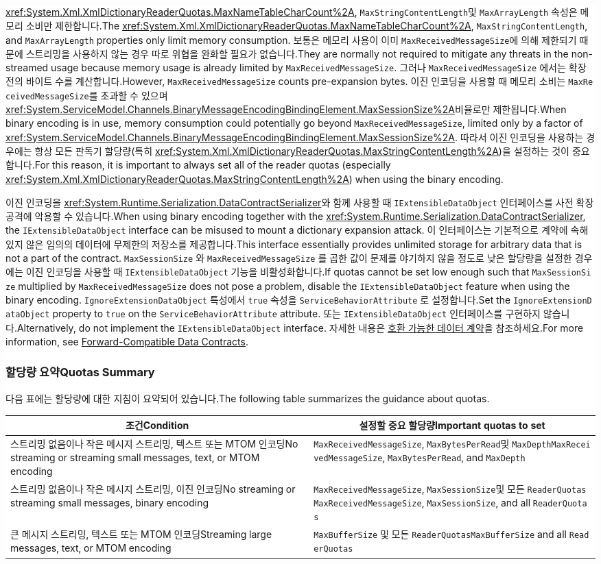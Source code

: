   
 <span data-ttu-id="082d1-326"><xref:System.Xml.XmlDictionaryReaderQuotas.MaxNameTableCharCount%2A>, `MaxStringContentLength`및 `MaxArrayLength` 속성은 메모리 소비만 제한합니다.</span><span class="sxs-lookup"><span data-stu-id="082d1-326">The <xref:System.Xml.XmlDictionaryReaderQuotas.MaxNameTableCharCount%2A>, `MaxStringContentLength`, and `MaxArrayLength` properties only limit memory consumption.</span></span> <span data-ttu-id="082d1-327">보통은 메모리 사용이 이미 `MaxReceivedMessageSize`에 의해 제한되기 때문에 스트리밍을 사용하지 않는 경우 따로 위협을 완화할 필요가 없습니다.</span><span class="sxs-lookup"><span data-stu-id="082d1-327">They are normally not required to mitigate any threats in the non-streamed usage because memory usage is already limited by `MaxReceivedMessageSize`.</span></span> <span data-ttu-id="082d1-328">그러나 `MaxReceivedMessageSize` 에서는 확장 전의 바이트 수를 계산합니다.</span><span class="sxs-lookup"><span data-stu-id="082d1-328">However, `MaxReceivedMessageSize` counts pre-expansion bytes.</span></span> <span data-ttu-id="082d1-329">이진 인코딩을 사용할 때 메모리 소비는 `MaxReceivedMessageSize`를 초과할 수 있으며 <xref:System.ServiceModel.Channels.BinaryMessageEncodingBindingElement.MaxSessionSize%2A>비율로만 제한됩니다.</span><span class="sxs-lookup"><span data-stu-id="082d1-329">When binary encoding is in use, memory consumption could potentially go beyond `MaxReceivedMessageSize`, limited only by a factor of <xref:System.ServiceModel.Channels.BinaryMessageEncodingBindingElement.MaxSessionSize%2A>.</span></span> <span data-ttu-id="082d1-330">따라서 이진 인코딩을 사용하는 경우에는 항상 모든 판독기 할당량(특히 <xref:System.Xml.XmlDictionaryReaderQuotas.MaxStringContentLength%2A>)을 설정하는 것이 중요합니다.</span><span class="sxs-lookup"><span data-stu-id="082d1-330">For this reason, it is important to always set all of the reader quotas (especially <xref:System.Xml.XmlDictionaryReaderQuotas.MaxStringContentLength%2A>) when using the binary encoding.</span></span>  
  
 <span data-ttu-id="082d1-331">이진 인코딩을 <xref:System.Runtime.Serialization.DataContractSerializer>와 함께 사용할 때 `IExtensibleDataObject` 인터페이스를 사전 확장 공격에 악용할 수 있습니다.</span><span class="sxs-lookup"><span data-stu-id="082d1-331">When using binary encoding together with the <xref:System.Runtime.Serialization.DataContractSerializer>, the `IExtensibleDataObject` interface can be misused to mount a dictionary expansion attack.</span></span> <span data-ttu-id="082d1-332">이 인터페이스는 기본적으로 계약에 속해 있지 않은 임의의 데이터에 무제한의 저장소를 제공합니다.</span><span class="sxs-lookup"><span data-stu-id="082d1-332">This interface essentially provides unlimited storage for arbitrary data that is not a part of the contract.</span></span> <span data-ttu-id="082d1-333">`MaxSessionSize` 와 `MaxReceivedMessageSize` 를 곱한 값이 문제를 야기하지 않을 정도로 낮은 할당량을 설정한 경우에는 이진 인코딩을 사용할 때 `IExtensibleDataObject` 기능을 비활성화합니다.</span><span class="sxs-lookup"><span data-stu-id="082d1-333">If quotas cannot be set low enough such that `MaxSessionSize` multiplied by `MaxReceivedMessageSize` does not pose a problem, disable the `IExtensibleDataObject` feature when using the binary encoding.</span></span> <span data-ttu-id="082d1-334">`IgnoreExtensionDataObject` 특성에서 `true` 속성을 `ServiceBehaviorAttribute` 로 설정합니다.</span><span class="sxs-lookup"><span data-stu-id="082d1-334">Set the `IgnoreExtensionDataObject` property to `true` on the `ServiceBehaviorAttribute` attribute.</span></span> <span data-ttu-id="082d1-335">또는 `IExtensibleDataObject` 인터페이스를 구현하지 않습니다.</span><span class="sxs-lookup"><span data-stu-id="082d1-335">Alternatively, do not implement the `IExtensibleDataObject` interface.</span></span> <span data-ttu-id="082d1-336">자세한 내용은 [호환 가능한 데이터 계약](../../../../docs/framework/wcf/feature-details/forward-compatible-data-contracts.md)을 참조하세요.</span><span class="sxs-lookup"><span data-stu-id="082d1-336">For more information, see [Forward-Compatible Data Contracts](../../../../docs/framework/wcf/feature-details/forward-compatible-data-contracts.md).</span></span>  
  
### <a name="quotas-summary"></a><span data-ttu-id="082d1-337">할당량 요약</span><span class="sxs-lookup"><span data-stu-id="082d1-337">Quotas Summary</span></span>  
 <span data-ttu-id="082d1-338">다음 표에는 할당량에 대한 지침이 요약되어 있습니다.</span><span class="sxs-lookup"><span data-stu-id="082d1-338">The following table summarizes the guidance about quotas.</span></span>  
  
|<span data-ttu-id="082d1-339">조건</span><span class="sxs-lookup"><span data-stu-id="082d1-339">Condition</span></span>|<span data-ttu-id="082d1-340">설정할 중요 할당량</span><span class="sxs-lookup"><span data-stu-id="082d1-340">Important quotas to set</span></span>|  
|---------------|-----------------------------|  
|<span data-ttu-id="082d1-341">스트리밍 없음이나 작은 메시지 스트리밍, 텍스트 또는 MTOM 인코딩</span><span class="sxs-lookup"><span data-stu-id="082d1-341">No streaming or streaming small messages, text, or MTOM encoding</span></span>|<span data-ttu-id="082d1-342">`MaxReceivedMessageSize`, `MaxBytesPerRead`및 `MaxDepth`</span><span class="sxs-lookup"><span data-stu-id="082d1-342">`MaxReceivedMessageSize`, `MaxBytesPerRead`, and `MaxDepth`</span></span>|  
|<span data-ttu-id="082d1-343">스트리밍 없음이나 작은 메시지 스트리밍, 이진 인코딩</span><span class="sxs-lookup"><span data-stu-id="082d1-343">No streaming or streaming small messages, binary encoding</span></span>|<span data-ttu-id="082d1-344">`MaxReceivedMessageSize`, `MaxSessionSize`및 모든 `ReaderQuotas`</span><span class="sxs-lookup"><span data-stu-id="082d1-344">`MaxReceivedMessageSize`, `MaxSessionSize`, and all `ReaderQuotas`</span></span>|  
|<span data-ttu-id="082d1-345">큰 메시지 스트리밍, 텍스트 또는 MTOM 인코딩</span><span class="sxs-lookup"><span data-stu-id="082d1-345">Streaming large messages, text, or MTOM encoding</span></span>|<span data-ttu-id="082d1-346">`MaxBufferSize` 및 모든 `ReaderQuotas`</span><span class="sxs-lookup"><span data-stu-id="082d1-346">`MaxBufferSize` and all `ReaderQuotas`</span></span>|  